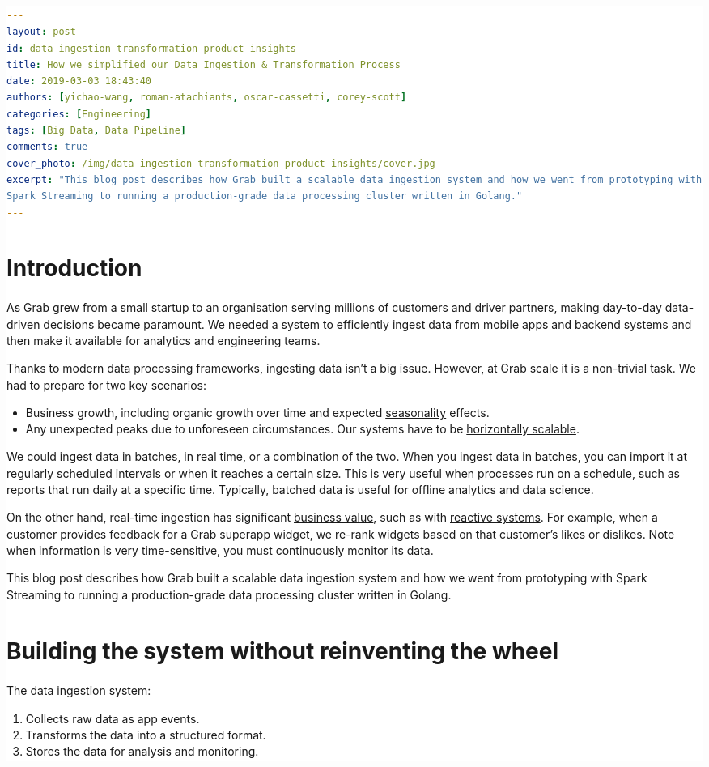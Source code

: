 ```yaml
---
layout: post
id: data-ingestion-transformation-product-insights
title: How we simplified our Data Ingestion & Transformation Process
date: 2019-03-03 18:43:40
authors: [yichao-wang, roman-atachiants, oscar-cassetti, corey-scott]
categories: [Engineering]
tags: [Big Data, Data Pipeline]
comments: true
cover_photo: /img/data-ingestion-transformation-product-insights/cover.jpg
excerpt: "This blog post describes how Grab built a scalable data ingestion system and how we went from prototyping with Spark Streaming to running a production-grade data processing cluster written in Golang."
---
```


Introduction
============

As Grab grew from a small startup to an organisation serving millions of customers and driver partners, making day-to-day data-driven decisions became paramount. We needed a system to efficiently ingest data from mobile apps and backend systems and then make it available for analytics and engineering teams.

Thanks to modern data processing frameworks, ingesting data isn’t a big issue. However, at Grab scale it is a non-trivial task. We had to prepare for two key scenarios:

*   Business growth, including organic growth over time and expected [seasonality](https://www.google.com/url?q=https://en.wikipedia.org/wiki/Seasonality&sa=D&ust=1551691540952000) effects.
*   Any unexpected peaks due to unforeseen circumstances. Our systems have to be [horizontally scalable](https://www.google.com/url?q=https://en.wikipedia.org/wiki/Scalability&sa=D&ust=1551691540952000).

We could ingest data in batches, in real time, or a combination of the two. When you ingest data in batches, you can import it at regularly scheduled intervals or when it reaches a certain size. This is very useful when processes run on a schedule, such as reports that run daily at a specific time. Typically, batched data is useful for offline analytics and data science.

On the other hand, real-time ingestion has significant [business value](https://www.google.com/url?q=https://www.forbes.com/sites/forbestechcouncil/2017/08/08/the-value-of-real-time-data-analytics/%23459fc6d61220&sa=D&ust=1551691540953000), such as with [reactive systems](https://www.google.com/url?q=https://www.reactivemanifesto.org/&sa=D&ust=1551691540954000). For example, when a customer provides feedback for a Grab superapp widget, we re-rank widgets based on that customer’s likes or dislikes. Note when information is very time-sensitive, you must continuously monitor its data.

This blog post describes how Grab built a scalable data ingestion system and how we went from prototyping with Spark Streaming to running a production-grade data processing cluster written in Golang.

Building the system without reinventing the wheel
=================================================

The data ingestion system:

1.  Collects raw data as app events.
2.  Transforms the data into a structured format.
3.  Stores the data for analysis and monitoring.
